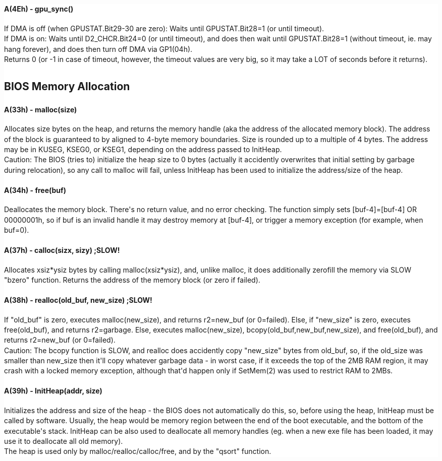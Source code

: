#### A(4Eh) - gpu\_sync()
If DMA is off (when GPUSTAT.Bit29-30 are zero): Waits until GPUSTAT.Bit28=1 (or
until timeout).<br/>
If DMA is on: Waits until D2\_CHCR.Bit24=0 (or until timeout), and does then
wait until GPUSTAT.Bit28=1 (without timeout, ie. may hang forever), and does
then turn off DMA via GP1(04h).<br/>
Returns 0 (or -1 in case of timeout, however, the timeout values are very big,
so it may take a LOT of seconds before it returns).<br/>



##   BIOS Memory Allocation
#### A(33h) - malloc(size)
Allocates size bytes on the heap, and returns the memory handle (aka the
address of the allocated memory block). The address of the block is guaranteed
to by aligned to 4-byte memory boundaries. Size is rounded up to a multiple of
4 bytes. The address may be in KUSEG, KSEG0, or KSEG1, depending on the address
passed to InitHeap.<br/>
Caution: The BIOS (tries to) initialize the heap size to 0 bytes (actually it
accidently overwrites that initial setting by garbage during relocation), so
any call to malloc will fail, unless InitHeap has been used to initialize the
address/size of the heap.<br/>

#### A(34h) - free(buf)
Deallocates the memory block. There's no return value, and no error checking.
The function simply sets [buf-4]=[buf-4] OR 00000001h, so if buf is an invalid
handle it may destroy memory at [buf-4], or trigger a memory exception (for
example, when buf=0).<br/>

#### A(37h) - calloc(sizx, sizy)     ;SLOW!
Allocates xsiz\*ysiz bytes by calling malloc(xsiz\*ysiz), and, unlike malloc, it
does additionally zerofill the memory via SLOW "bzero" function. Returns the
address of the memory block (or zero if failed).<br/>

#### A(38h) - realloc(old\_buf, new\_size)   ;SLOW!
If "old\_buf" is zero, executes malloc(new\_size), and returns r2=new\_buf (or
0=failed). Else, if "new\_size" is zero, executes free(old\_buf), and returns
r2=garbage. Else, executes malloc(new\_size), bcopy(old\_buf,new\_buf,new\_size),
and free(old\_buf), and returns r2=new\_buf (or 0=failed).<br/>
Caution: The bcopy function is SLOW, and realloc does accidently copy
"new\_size" bytes from old\_buf, so, if the old\_size was smaller than new\_size
then it'll copy whatever garbage data - in worst case, if it exceeds the top of
the 2MB RAM region, it may crash with a locked memory exception, although
that'd happen only if SetMem(2) was used to restrict RAM to 2MBs.<br/>

#### A(39h) - InitHeap(addr, size)
Initializes the address and size of the heap - the BIOS does not automatically
do this, so, before using the heap, InitHeap must be called by software.
Usually, the heap would be memory region between the end of the boot
executable, and the bottom of the executable's stack. InitHeap can be also used
to deallocate all memory handles (eg. when a new exe file has been loaded, it
may use it to deallocate all old memory).<br/>
The heap is used only by malloc/realloc/calloc/free, and by the "qsort"
function.<br/>

